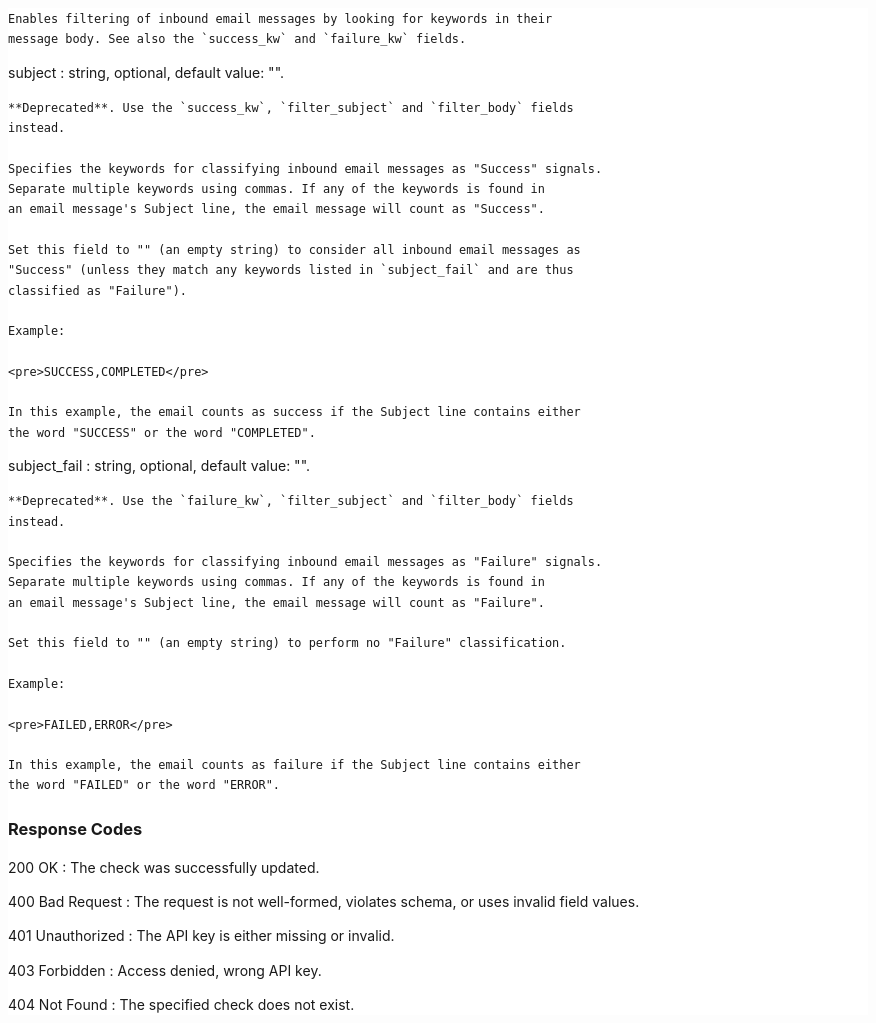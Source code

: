     Enables filtering of inbound email messages by looking for keywords in their
    message body. See also the `success_kw` and `failure_kw` fields.

subject
:   string, optional, default value: "".

    **Deprecated**. Use the `success_kw`, `filter_subject` and `filter_body` fields
    instead.

    Specifies the keywords for classifying inbound email messages as "Success" signals.
    Separate multiple keywords using commas. If any of the keywords is found in
    an email message's Subject line, the email message will count as "Success".

    Set this field to "" (an empty string) to consider all inbound email messages as
    "Success" (unless they match any keywords listed in `subject_fail` and are thus
    classified as "Failure").

    Example:

    <pre>SUCCESS,COMPLETED</pre>

    In this example, the email counts as success if the Subject line contains either
    the word "SUCCESS" or the word "COMPLETED".

subject_fail
:   string, optional, default value: "".

    **Deprecated**. Use the `failure_kw`, `filter_subject` and `filter_body` fields
    instead.

    Specifies the keywords for classifying inbound email messages as "Failure" signals.
    Separate multiple keywords using commas. If any of the keywords is found in
    an email message's Subject line, the email message will count as "Failure".

    Set this field to "" (an empty string) to perform no "Failure" classification.

    Example:

    <pre>FAILED,ERROR</pre>

    In this example, the email counts as failure if the Subject line contains either
    the word "FAILED" or the word "ERROR".

### Response Codes

200 OK
:   The check was successfully updated.

400 Bad Request
:   The request is not well-formed, violates schema, or uses invalid
    field values.

401 Unauthorized
:   The API key is either missing or invalid.

403 Forbidden
:   Access denied, wrong API key.

404 Not Found
:   The specified check does not exist.

